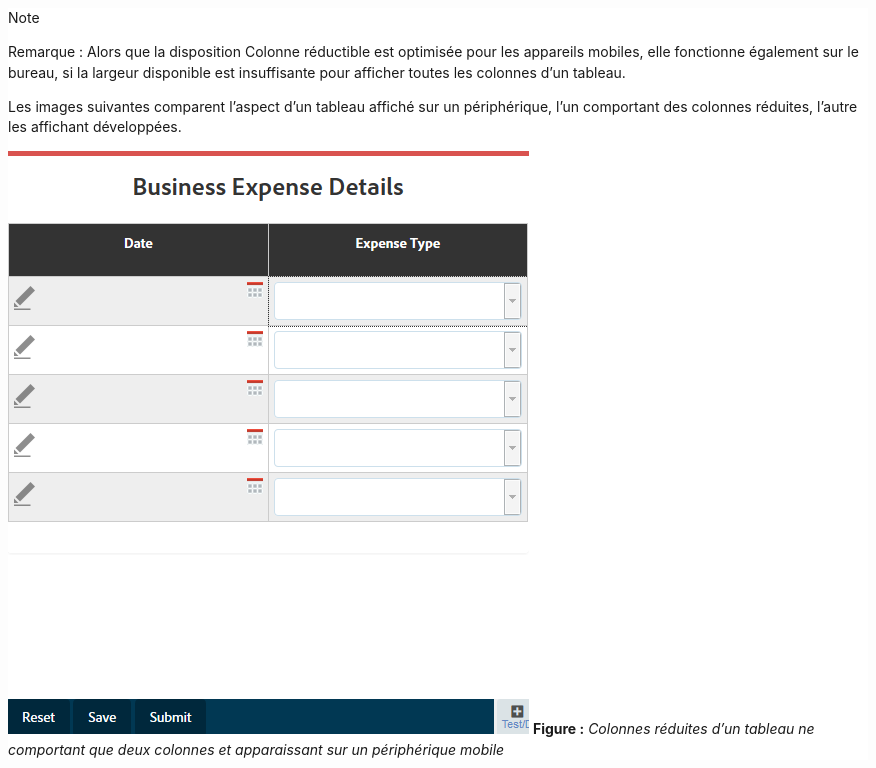 >[!NOTE]
>
>Remarque : Alors que la disposition Colonne réductible est optimisée pour les appareils mobiles, elle fonctionne également sur le bureau, si la largeur disponible est insuffisante pour afficher toutes les colonnes d’un tableau.

Les images suivantes comparent l’aspect d’un tableau affiché sur un périphérique, l’un comportant des colonnes réduites, l’autre les affichant développées.

![collapsed-column](assets/collapsed-column.png)
**Figure :** *Colonnes réduites d’un tableau ne comportant que deux colonnes et apparaissant sur un périphérique mobile*
